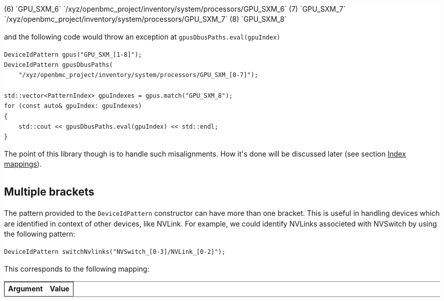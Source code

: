 
<tr>
<td class="org-left">(6)</td>
<td class="org-left">`GPU_SXM_6`</td>
<td class="org-left">`/xyz/openbmc_project/inventory/system/processors/GPU_SXM_6`</td>
</tr>


<tr>
<td class="org-left">(7)</td>
<td class="org-left">`GPU_SXM_7`</td>
<td class="org-left">`/xyz/openbmc_project/inventory/system/processors/GPU_SXM_7`</td>
</tr>


<tr>
<td class="org-left">(8)</td>
<td class="org-left">`GPU_SXM_8`</td>
<td class="org-left">&#xa0;</td>
</tr>
</tbody>
</table>

and the following code would throw an exception at `gpusDbusPaths.eval(gpuIndex)`

    DeviceIdPattern gpus("GPU_SXM_[1-8]");
    DeviceIdPattern gpusDbusPaths(
        "/xyz/openbmc_project/inventory/system/processors/GPU_SXM_[0-7]");

    std::vector<PatternIndex> gpuIndexes = gpus.match("GPU_SXM_8");
    for (const auto& gpuIndex: gpuIndexes)
    {
        std::cout << gpusDbusPaths.eval(gpuIndex) << std::endl;
    }

The point of this library though is to handle such misalignments. How it's done will be discussed later (see section [Index mappings](#org496b8d6)).


## Multiple brackets

The pattern provided to the `DeviceIdPattern` constructor can have more than one bracket. This is useful in handling devices which are identified in context of other devices, like NVLink. For example, we could identify NVLinks associeted with NVSwitch by using the following pattern:

    DeviceIdPattern switchNvlinks("NVSwitch_[0-3]/NVLink_[0-2]");

This corresponds to the following mapping:

<table border="2" cellspacing="0" cellpadding="6" rules="groups" frame="hsides">


<colgroup>
<col  class="org-left" />

<col  class="org-left" />
</colgroup>
<thead>
<tr>
<th scope="col" class="org-left">Argument</th>
<th scope="col" class="org-left">Value</th>
</tr>
</thead>
